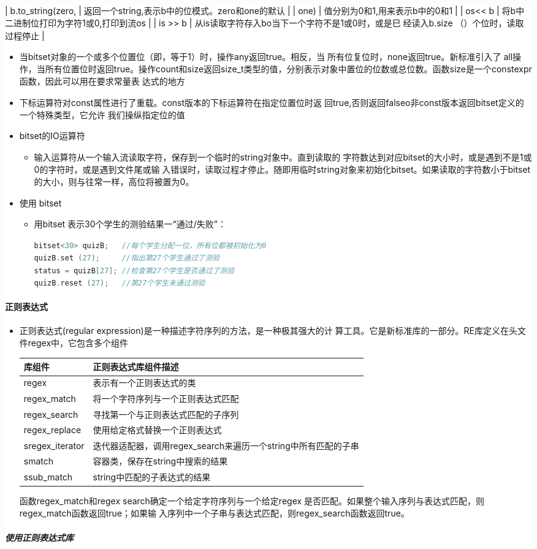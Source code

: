   | b.to_string(zero,       | 返回一个string,表示b中的位模式。zero和one的默认              |
  | one)                    | 值分别为0和1,用来表示b中的0和1                               |
  | os<< b                  | 将b中二进制位打印为字符1或0,打印到流os                       |
  | is >> b                 | 从is读取字符存入bo当下一个字符不是1或0时，或是巳 经读入b.size （）个位时，读取过程停止 |

* 当bitset对象的一个或多个位置位（即，等于1）时，操作any返回true。相反，当 所有位复位时，none返回true。新标准引入了 all操作，当所有位置位时返回true。操作count和size返回size_t类型的值，分别表示对象中置位的位数或总位数。函数size是一个constexpr函数，因此可以用在要求常量表 达式的地方
* 下标运算符对const属性进行了重载。const版本的下标运算符在指定位置位时返 回true,否则返回falseo非const版本返回bitset定义的一个特殊类型，它允许 我们操纵指定位的值

* bitset的IO运算符

  * 输入运算符从一个输入流读取字符，保存到一个临时的string对象中。直到读取的 字符数达到对应bitset的大小时，或是遇到不是1或0的字符时，或是遇到文件尾或输 入错误时，读取过程才停止。随即用临时string对象来初始化bitset。如果读取的字符数小于bitset的大小，则与往常一样，高位将被置为0。

* 使用 bitset

  * 用bitset 表示30个学生的测验结果一“通过/失败”：

    ```c++
    bitset<30> quizB;  	//每个学生分配一位，所有位都被初始化为0
    quizB.set (27); 	//指出第27个学生通过了测验
    status = quizB[27]; //检查第27个学生是否通过了测验
    quizB.reset (27);   //第27个学生未通过测验
    ```

#### 正则表达式

* 正则表达式(regular expression)是一种描述字符序列的方法，是一种极其强大的计 算工具。它是新标准库的一部分。RE库定义在头文件regex中，它包含多个组件

  | 库组件          | 正则表达式库组件描述                                         |
  | --------------- | ------------------------------------------------------------ |
  | regex           | 表示有一个正则表达式的类                                     |
  | regex_match     | 将一个字符序列与一个正则表达式匹配                           |
  | regex_search    | 寻找第一个与正则表达式匹配的子序列                           |
  | regex_replace   | 使用给定格式替换一个正则表达式                               |
  | sregex_iterator | 迭代器适配器，调用regex_search来遍历一个string中所有匹配的子串 |
  | smatch          | 容器类，保存在string中搜索的结果                             |
  | ssub_match      | string中匹配的子表达式的结果                                 |

  函数regex_match和regex search确定一个给定字符序列与一个给定regex 是否匹配。如果整个输入序列与表达式匹配，则regex_match函数返回true；如果输 入序列中一个子串与表达式匹配，则regex_search函数返回true。

##### 使用正则表达式库

